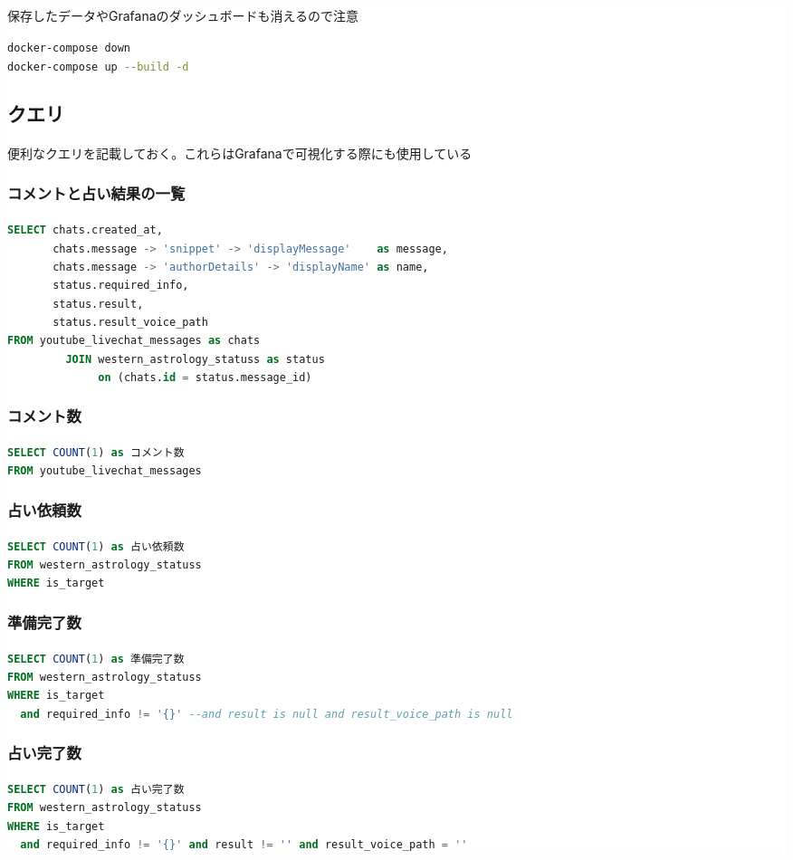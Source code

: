 保存したデータやGrafanaのダッシュボードも消えるので注意

  ```bash
  docker-compose down
  docker-compose up --build -d
  ```

## クエリ

便利なクエリを記載しておく。これらはGrafanaで可視化する際にも使用している

### コメントと占い結果の一覧

```sql
SELECT chats.created_at,
       chats.message -> 'snippet' -> 'displayMessage'    as message,
       chats.message -> 'authorDetails' -> 'displayName' as name,
       status.required_info,
       status.result,
       status.result_voice_path
FROM youtube_livechat_messages as chats
         JOIN western_astrology_statuss as status
              on (chats.id = status.message_id)
```

### コメント数

```sql
SELECT COUNT(1) as コメント数
FROM youtube_livechat_messages
```

### 占い依頼数

```sql
SELECT COUNT(1) as 占い依頼数
FROM western_astrology_statuss
WHERE is_target
```

### 準備完了数

```sql
SELECT COUNT(1) as 準備完了数
FROM western_astrology_statuss
WHERE is_target
  and required_info != '{}' --and result is null and result_voice_path is null
```

### 占い完了数

```sql
SELECT COUNT(1) as 占い完了数
FROM western_astrology_statuss
WHERE is_target
  and required_info != '{}' and result != '' and result_voice_path = ''
```
